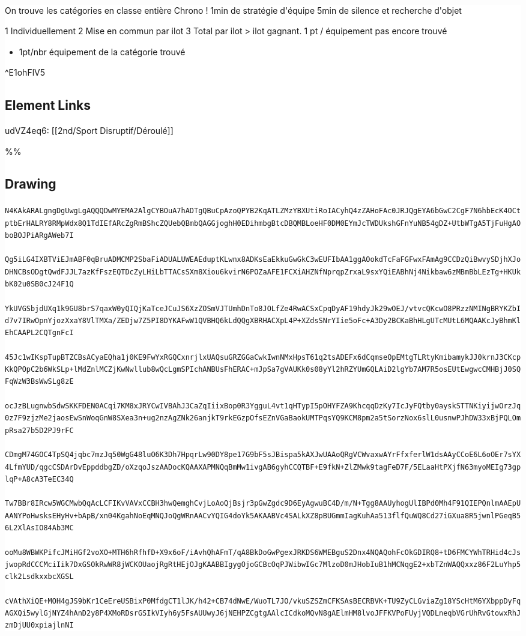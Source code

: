 On trouve les 
catégories en classe
entière 
Chrono !
1min de stratégie 
d'équipe
5min de silence et 
recherche d'objet

1 Individuellement
2 Mise en commun
par ilot
3 Total par ilot >
ilot gagnant. 
1 pt / équipement 
pas encore trouvé
+ 1pt/nbr équipement
de la catégorie trouvé


 ^E1ohFlV5

## Element Links
udVZ4eq6: [[2nd/Sport Disruptif/Déroulé]]

%%
## Drawing
```compressed-json
N4KAkARALgngDgUwgLgAQQQDwMYEMA2AlgCYBOuA7hADTgQBuCpAzoQPYB2KqATLZMzYBXUtiRoIACyhQ4zZAHoFAc0JRJQgEYA6bGwC2CgF7N6hbEcK4OCtptbErHALRY8RMpWdx8Q1TdIEfARcZgRmBShcZQUebQBmbQAGGjoghH0EDihmbgBtcDBQMBLoeHF0DM0EYmJcTWDUkshGFnYuNB54gDZ+UtbWTgA5TjFuHgAOboBOJPiARgAWeb7I

Qg5iLG4IXBTViEJmABF0qBruADMCMP2SbaFiADUALUWEAEduptKLwnx8ADKsEaEkkuGwGkC3wEUFIbAA1ggAOokdTcFaFGFwxFAmAg9CCDzQiBwvySDjhXJoDHNCBsODgtQwdFJJL7azKfFszEQTDcZyLHiLbTTACsSXm8Xiou6kvirN6POZaAFE1FCXiAHZNfNprqpZrxaL9sxYQiEABhNj4Nikbaw6zMBmBbLEzTg+HKUkbK02u0SB0cJ24F1Q

YkUVGSbjdUXq1k9GU8brS7qaxW0yQIQjKaTceJCuJS6XzZOSmVJTUmhDnTo8JOLfZe4RwACSxCpqDyAF19hdyJk29wOEJ/vtvcQKcwO8PRzzNMINgBRYKZbId7v7IRwOpnYjozXxaY8VlTMXa/ZEDjw7Z5PI8DYKAFwW1QVBHQ6kLdQQgXBRHACXpL4P+XZdsSNrYIie5oFc+A3Dy2BCKaBhHLgUTcMUtL6MQAAKcJyBhmKlEhCAAPL2CQTgnFcI

45Jc1wIKspTupBTZCBsACyaEQha1j0KE9FwYxRGQCxnrjlxUAQsuGRZGGaCwkIwnNMxHpsT61q2tsADEFx6dCqmseOpEMtgTLRtyKmibamykJJ0krnJ3CKcpKkQPOpC2b6WkSLp+lMdZnlMCZjKwNwllub8wQcLgmSPIchANBUsFhERAC+mJpSa7gVAUKk0s08yYl2hRZYUmGQLAiD2lgYb7AM7R5osEUtEwgwcCMHBjJ0SQFqWzW3BsWwSLg8zE

ocJzBLugnwbSdwSKKFDEN0ACqi7KM8xJRYCwIVBAhJ3CaZqIiixBop0R3YgguL4vt1qHTypI5pOHYFZA9KhcqqDzKy7IcJyFQtby0ayskSTTNKiyijwOrzJq0z7F9zjzMe2jaosEwSnWoqGnW8SXea3n+ug2nzAgZNk26anjkT9rkEGzpOfsEZnVGaBaokUMTPqsYQ9KCM8pm2a5tSorzNox6slL0usnwPJhDW33xBjPQLOmpRsa27b5D2PJ9rFC

CDmgM74GOC4TpSQ4jqbc7mzJq50WgG48luO6K3Dh7HpqrLw90DY8pe17G9bF5sJBispa5kAXJwUAAoQRgVCWvaxwAYrFfxferlW1dsAAyCCoE6L6oOEr7sYX4LfmYUD/qgcCSDArDvEppddbgZD/oXzqoJszAADocKQAAXAPMNQqBmMw1ivgAB6gyhCCQTBF+E9fkN+ZlZMwk9tagFeD7F/5ELaaHtPXjfN63myoMEIg73gplqP+A8cA3TeEC34Q

Tw7BBr8IRcw5WGCMwbQqAcLCFIKvVAVxCCBH3hwQemghCvjLoAoQjBsjr3pGwZgdc9D6EyAgwuBC4D/m/N+Tgg8AAUyhogUlIBPd0Mh4F91QIEPQnlmAAEpUAANYPoHwsksEHyHv+bApB/xn04KgahNoEqMNQJoQgWRnAACvYQIG4doYk5AKAABVc4SALkXZ8pBUGmmIagKuhAa513flfQuWQ8Cd27iGXua8R5jwnlPGeqB56L2XlAsIO84Ab3MC

ooMu8WBWKPifcJMiHGf2voXO+MTH6hRfhfD+X9x6oF/iAvhQhAFmT/qA8BkDoGwPgexJRKDS6WMEBguS2Dnx4NQAQohFcOkGDIRQ8+tD6FMCYWhTRHid4cJsjwopRdCCCMciIik7DxGSOkRwWR8jWCKOUaojRgRtHEjOJgKAABBIgygOjoGCBcOqPJWibwIGc7MlzoD0mJHobIuB1hMCNqgE2+xbTZnWAQQxxz86F2LuYhp5clk2LsdkxxbcXGSL

cVAthXiQE+MOH4gJS9bKr1CeEreUSBixP0MfdgCT1lJK/h42+CB74dNwE/WuoTL7JO/vkuSZSZmCFKSAsBECRBVK+TU9ZyCLGviaZg18YScHtM6YXbppDyFqAGXQi5wylGjNYZ4hAnD2y8P4XMoRDsrGSIkVIyh6y5FsAUUwyJ6jNEHPZCgtgAAlcICdkoMQvN8gAElmHM8lvoJFFKVPoFUyjVQDLneqbVGrUhRvGtowxRhJzmDjUU0xpiajlnNI

```
